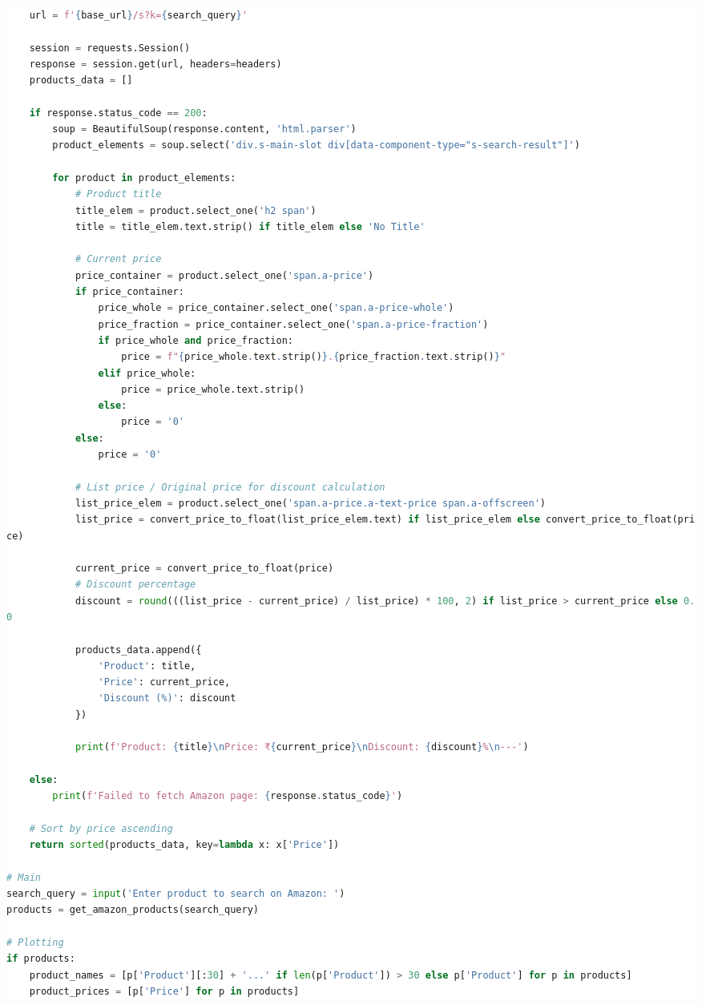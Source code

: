 ```python
    url = f'{base_url}/s?k={search_query}'

    session = requests.Session()
    response = session.get(url, headers=headers)
    products_data = []

    if response.status_code == 200:
        soup = BeautifulSoup(response.content, 'html.parser')
        product_elements = soup.select('div.s-main-slot div[data-component-type="s-search-result"]')

        for product in product_elements:
            # Product title
            title_elem = product.select_one('h2 span')
            title = title_elem.text.strip() if title_elem else 'No Title'

            # Current price
            price_container = product.select_one('span.a-price')
            if price_container:
                price_whole = price_container.select_one('span.a-price-whole')
                price_fraction = price_container.select_one('span.a-price-fraction')
                if price_whole and price_fraction:
                    price = f"{price_whole.text.strip()}.{price_fraction.text.strip()}"
                elif price_whole:
                    price = price_whole.text.strip()
                else:
                    price = '0'
            else:
                price = '0'

            # List price / Original price for discount calculation
            list_price_elem = product.select_one('span.a-price.a-text-price span.a-offscreen')
            list_price = convert_price_to_float(list_price_elem.text) if list_price_elem else convert_price_to_float(price)

            current_price = convert_price_to_float(price)
            # Discount percentage
            discount = round(((list_price - current_price) / list_price) * 100, 2) if list_price > current_price else 0.0

            products_data.append({
                'Product': title,
                'Price': current_price,
                'Discount (%)': discount
            })

            print(f'Product: {title}\nPrice: ₹{current_price}\nDiscount: {discount}%\n---')

    else:
        print(f'Failed to fetch Amazon page: {response.status_code}')

    # Sort by price ascending
    return sorted(products_data, key=lambda x: x['Price'])

# Main
search_query = input('Enter product to search on Amazon: ')
products = get_amazon_products(search_query)

# Plotting
if products:
    product_names = [p['Product'][:30] + '...' if len(p['Product']) > 30 else p['Product'] for p in products]
    product_prices = [p['Price'] for p in products]
```